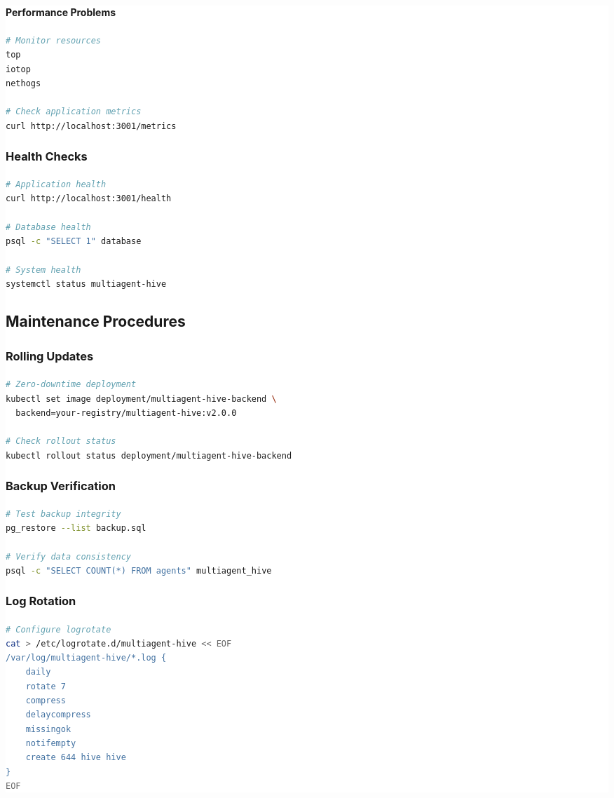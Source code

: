 #### Performance Problems
```bash
# Monitor resources
top
iotop
nethogs

# Check application metrics
curl http://localhost:3001/metrics
```

### Health Checks

```bash
# Application health
curl http://localhost:3001/health

# Database health
psql -c "SELECT 1" database

# System health
systemctl status multiagent-hive
```

## Maintenance Procedures

### Rolling Updates

```bash
# Zero-downtime deployment
kubectl set image deployment/multiagent-hive-backend \
  backend=your-registry/multiagent-hive:v2.0.0

# Check rollout status
kubectl rollout status deployment/multiagent-hive-backend
```

### Backup Verification

```bash
# Test backup integrity
pg_restore --list backup.sql

# Verify data consistency
psql -c "SELECT COUNT(*) FROM agents" multiagent_hive
```

### Log Rotation

```bash
# Configure logrotate
cat > /etc/logrotate.d/multiagent-hive << EOF
/var/log/multiagent-hive/*.log {
    daily
    rotate 7
    compress
    delaycompress
    missingok
    notifempty
    create 644 hive hive
}
EOF
```
